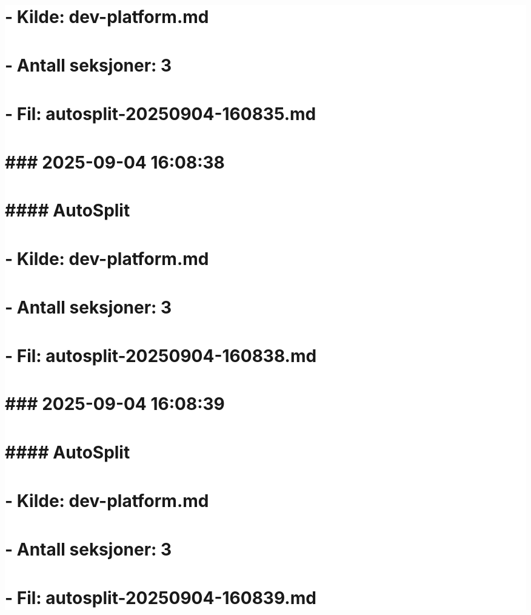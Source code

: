 # \- Kilde: dev-platform.md

# \- Antall seksjoner: 3

# \- Fil: autosplit-20250904-160835.md

#

#

#

#

# \### 2025-09-04 16:08:38

# \#### AutoSplit

# \- Kilde: dev-platform.md

# \- Antall seksjoner: 3

# \- Fil: autosplit-20250904-160838.md

#

#

#

#

# \### 2025-09-04 16:08:39

# \#### AutoSplit

# \- Kilde: dev-platform.md

# \- Antall seksjoner: 3

# \- Fil: autosplit-20250904-160839.md
